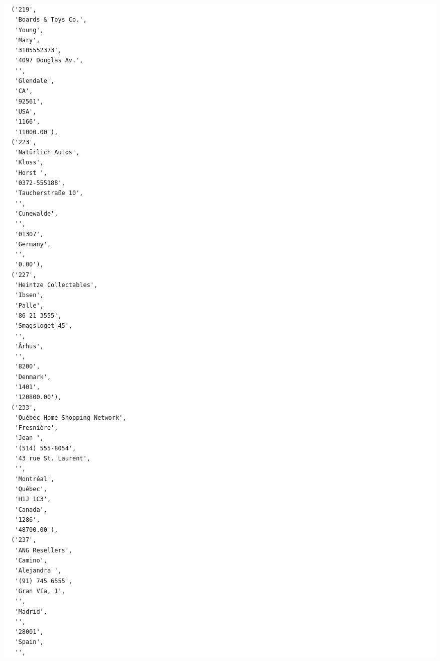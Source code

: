       ('219',
       'Boards & Toys Co.',
       'Young',
       'Mary',
       '3105552373',
       '4097 Douglas Av.',
       '',
       'Glendale',
       'CA',
       '92561',
       'USA',
       '1166',
       '11000.00'),
      ('223',
       'Natürlich Autos',
       'Kloss',
       'Horst ',
       '0372-555188',
       'Taucherstraße 10',
       '',
       'Cunewalde',
       '',
       '01307',
       'Germany',
       '',
       '0.00'),
      ('227',
       'Heintze Collectables',
       'Ibsen',
       'Palle',
       '86 21 3555',
       'Smagsloget 45',
       '',
       'Århus',
       '',
       '8200',
       'Denmark',
       '1401',
       '120800.00'),
      ('233',
       'Québec Home Shopping Network',
       'Fresnière',
       'Jean ',
       '(514) 555-8054',
       '43 rue St. Laurent',
       '',
       'Montréal',
       'Québec',
       'H1J 1C3',
       'Canada',
       '1286',
       '48700.00'),
      ('237',
       'ANG Resellers',
       'Camino',
       'Alejandra ',
       '(91) 745 6555',
       'Gran Vía, 1',
       '',
       'Madrid',
       '',
       '28001',
       'Spain',
       '',